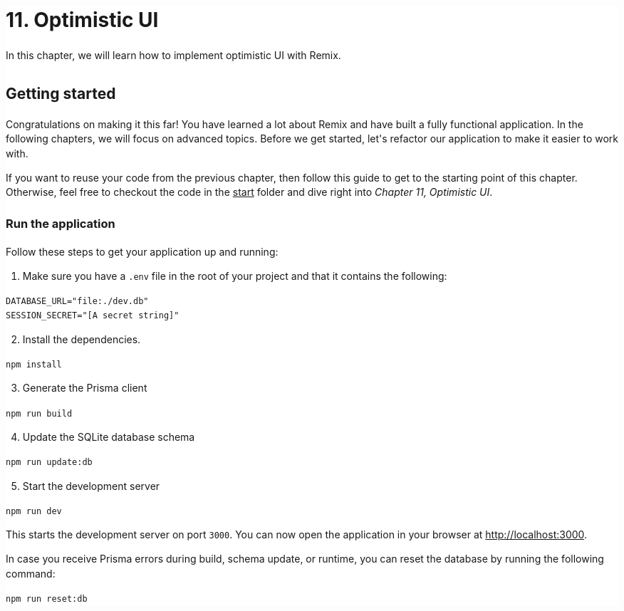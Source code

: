 # 11. Optimistic UI

In this chapter, we will learn how to implement optimistic UI with Remix.

## Getting started

Congratulations on making it this far! You have learned a lot about Remix and have built a fully functional application. In the following chapters, we will focus on advanced topics. Before we get started, let's refactor our application to make it easier to work with.

If you want to reuse your code from the previous chapter, then follow this guide to get to the starting point of this chapter. Otherwise, feel free to checkout the code in the [start](./start/) folder and dive right into _Chapter 11, Optimistic UI_.

### Run the application

Follow these steps to get your application up and running:

1. Make sure you have a `.env` file in the root of your project and that it contains the following:

```text
DATABASE_URL="file:./dev.db"
SESSION_SECRET="[A secret string]"
```

2. Install the dependencies.

```bash
npm install
```

3. Generate the Prisma client

```bash
npm run build
```

4. Update the SQLite database schema

```bash
npm run update:db
```

5. Start the development server

```bash
npm run dev
```

This starts the development server on port `3000`. You can now open the application in your browser at [http://localhost:3000](http://localhost:3000).

In case you receive Prisma errors during build, schema update, or runtime, you can reset the database by running the following command:

```bash
npm run reset:db
```
